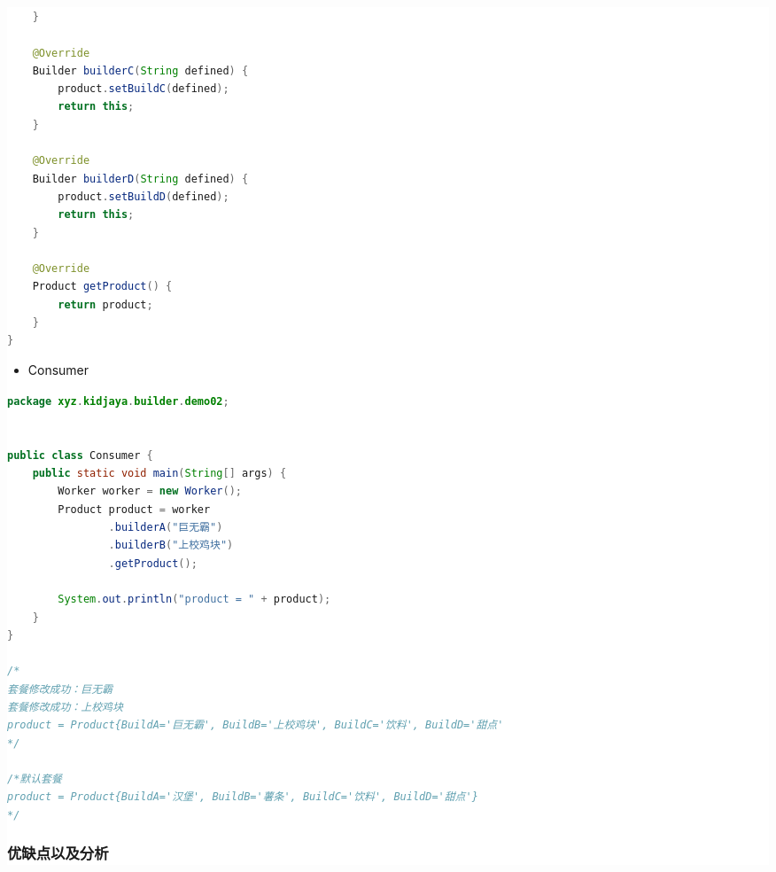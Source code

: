```java
    }

    @Override
    Builder builderC(String defined) {
        product.setBuildC(defined);
        return this;
    }

    @Override
    Builder builderD(String defined) {
        product.setBuildD(defined);
        return this;
    }

    @Override
    Product getProduct() {
        return product;
    }
}
```

- Consumer

```java
package xyz.kidjaya.builder.demo02;


public class Consumer {
    public static void main(String[] args) {
        Worker worker = new Worker();
        Product product = worker
                .builderA("巨无霸")
                .builderB("上校鸡块")
                .getProduct();

        System.out.println("product = " + product);
    }
}

/*
套餐修改成功：巨无霸
套餐修改成功：上校鸡块
product = Product{BuildA='巨无霸', BuildB='上校鸡块', BuildC='饮料', BuildD='甜点'
*/

/*默认套餐
product = Product{BuildA='汉堡', BuildB='薯条', BuildC='饮料', BuildD='甜点'}
*/

```

### 优缺点以及分析
